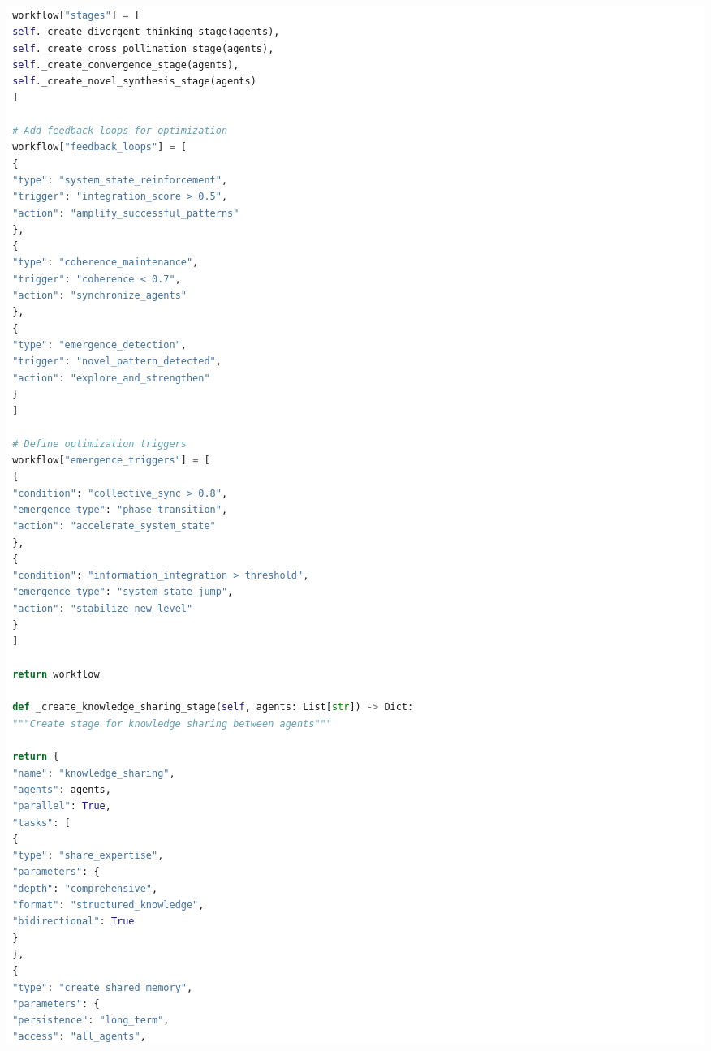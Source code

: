 ```python
 workflow["stages"] = [
 self._create_divergent_thinking_stage(agents),
 self._create_cross_pollination_stage(agents),
 self._create_convergence_stage(agents),
 self._create_novel_synthesis_stage(agents)
 ]
 
 # Add feedback loops for optimization
 workflow["feedback_loops"] = [
 {
 "type": "system_state_reinforcement",
 "trigger": "integration_score > 0.5",
 "action": "amplify_successful_patterns"
 },
 {
 "type": "coherence_maintenance",
 "trigger": "coherence < 0.7",
 "action": "synchronize_agents"
 },
 {
 "type": "emergence_detection",
 "trigger": "novel_pattern_detected",
 "action": "explore_and_strengthen"
 }
 ]
 
 # Define optimization triggers
 workflow["emergence_triggers"] = [
 {
 "condition": "collective_sync > 0.8",
 "emergence_type": "phase_transition",
 "action": "accelerate_system_state"
 },
 {
 "condition": "information_integration > threshold",
 "emergence_type": "system_state_jump",
 "action": "stabilize_new_level"
 }
 ]
 
 return workflow
 
 def _create_knowledge_sharing_stage(self, agents: List[str]) -> Dict:
 """Create stage for knowledge sharing between agents"""
 
 return {
 "name": "knowledge_sharing",
 "agents": agents,
 "parallel": True,
 "tasks": [
 {
 "type": "share_expertise",
 "parameters": {
 "depth": "comprehensive",
 "format": "structured_knowledge",
 "bidirectional": True
 }
 },
 {
 "type": "create_shared_memory",
 "parameters": {
 "persistence": "long_term",
 "access": "all_agents",
```